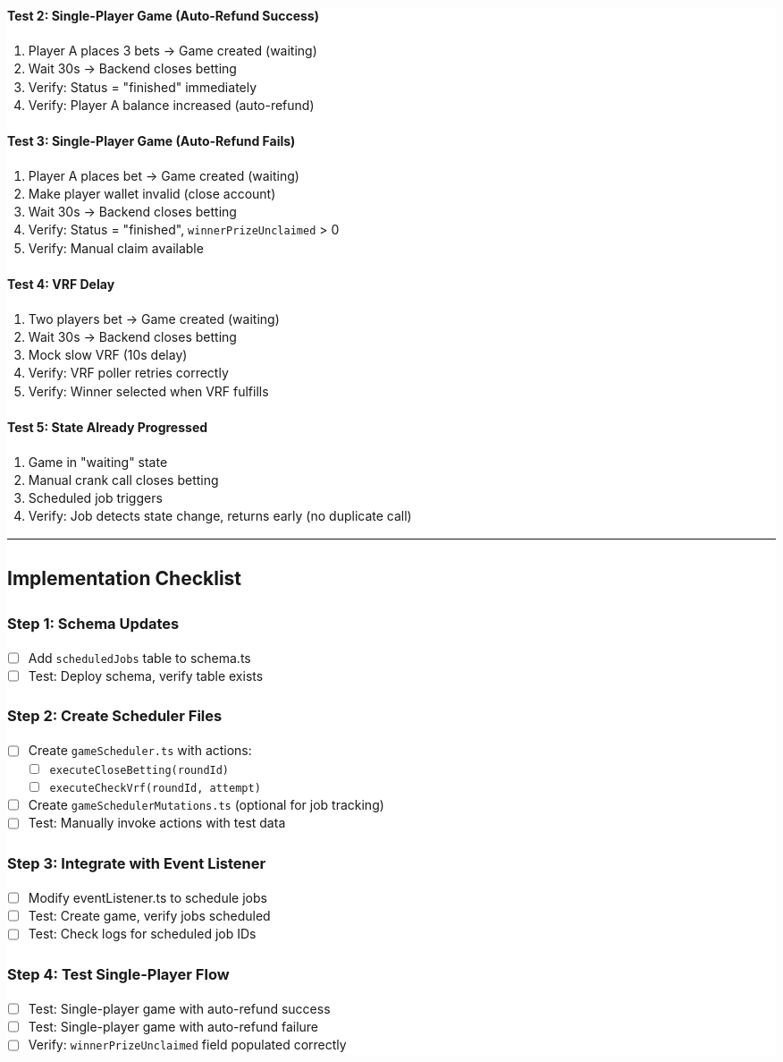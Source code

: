 #### Test 2: Single-Player Game (Auto-Refund Success)
1. Player A places 3 bets → Game created (waiting)
2. Wait 30s → Backend closes betting
3. Verify: Status = "finished" immediately
4. Verify: Player A balance increased (auto-refund)

#### Test 3: Single-Player Game (Auto-Refund Fails)
1. Player A places bet → Game created (waiting)
2. Make player wallet invalid (close account)
3. Wait 30s → Backend closes betting
4. Verify: Status = "finished", `winnerPrizeUnclaimed` > 0
5. Verify: Manual claim available

#### Test 4: VRF Delay
1. Two players bet → Game created (waiting)
2. Wait 30s → Backend closes betting
3. Mock slow VRF (10s delay)
4. Verify: VRF poller retries correctly
5. Verify: Winner selected when VRF fulfills

#### Test 5: State Already Progressed
1. Game in "waiting" state
2. Manual crank call closes betting
3. Scheduled job triggers
4. Verify: Job detects state change, returns early (no duplicate call)

---

## Implementation Checklist

### Step 1: Schema Updates
- [ ] Add `scheduledJobs` table to schema.ts
- [ ] Test: Deploy schema, verify table exists

### Step 2: Create Scheduler Files
- [ ] Create `gameScheduler.ts` with actions:
  - [ ] `executeCloseBetting(roundId)`
  - [ ] `executeCheckVrf(roundId, attempt)`
- [ ] Create `gameSchedulerMutations.ts` (optional for job tracking)
- [ ] Test: Manually invoke actions with test data

### Step 3: Integrate with Event Listener
- [ ] Modify eventListener.ts to schedule jobs
- [ ] Test: Create game, verify jobs scheduled
- [ ] Test: Check logs for scheduled job IDs

### Step 4: Test Single-Player Flow
- [ ] Test: Single-player game with auto-refund success
- [ ] Test: Single-player game with auto-refund failure
- [ ] Verify: `winnerPrizeUnclaimed` field populated correctly
